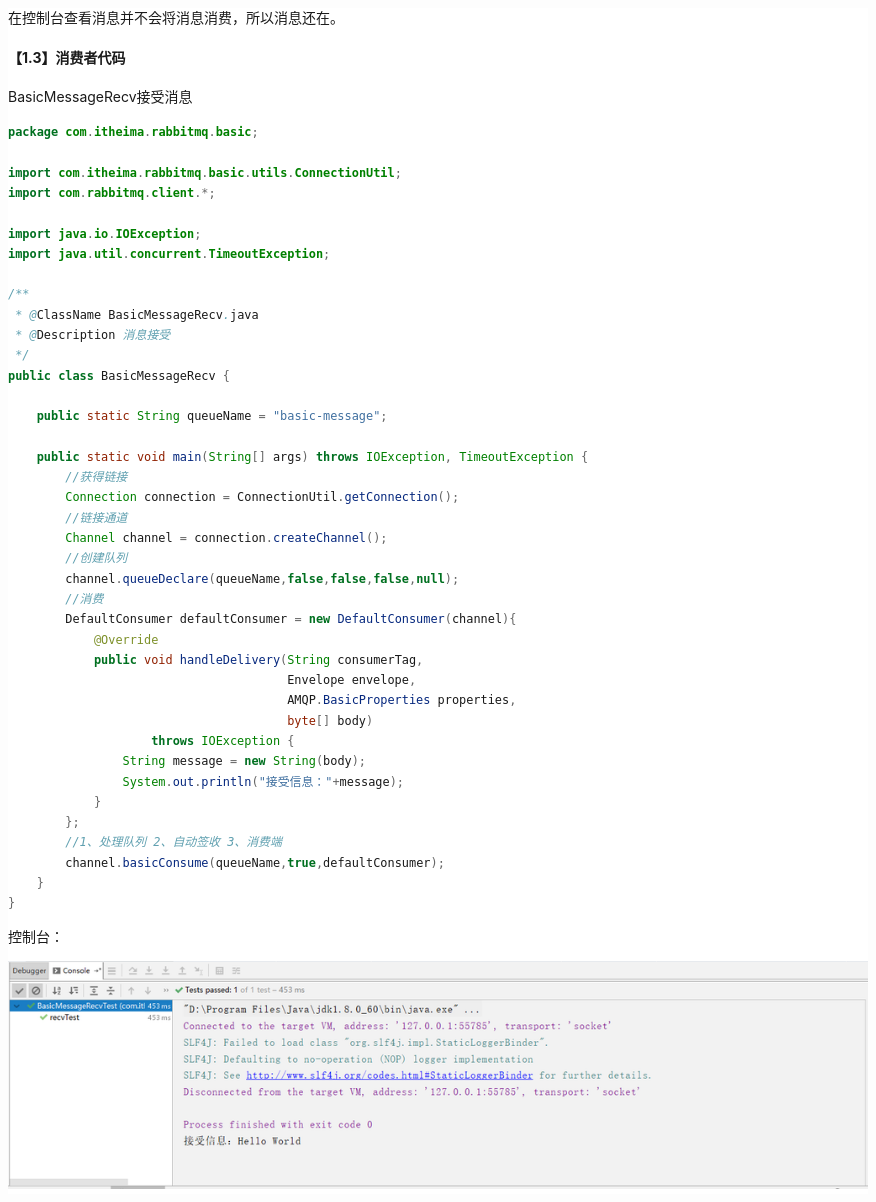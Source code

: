 在控制台查看消息并不会将消息消费，所以消息还在。

#### 【1.3】消费者代码

BasicMessageRecv接受消息

```java
package com.itheima.rabbitmq.basic;

import com.itheima.rabbitmq.basic.utils.ConnectionUtil;
import com.rabbitmq.client.*;

import java.io.IOException;
import java.util.concurrent.TimeoutException;

/**
 * @ClassName BasicMessageRecv.java
 * @Description 消息接受
 */
public class BasicMessageRecv {

    public static String queueName = "basic-message";

    public static void main(String[] args) throws IOException, TimeoutException {
        //获得链接
        Connection connection = ConnectionUtil.getConnection();
        //链接通道
        Channel channel = connection.createChannel();
        //创建队列
        channel.queueDeclare(queueName,false,false,false,null);
        //消费
        DefaultConsumer defaultConsumer = new DefaultConsumer(channel){
            @Override
            public void handleDelivery(String consumerTag,
                                       Envelope envelope,
                                       AMQP.BasicProperties properties,
                                       byte[] body)
                    throws IOException {
                String message = new String(body);
                System.out.println("接受信息："+message);
            }
        };
        //1、处理队列 2、自动签收 3、消费端
        channel.basicConsume(queueName,true,defaultConsumer);
    }
}

```

控制台：

 ![image-20210104145506817](image/image-20210104145506817.png)
